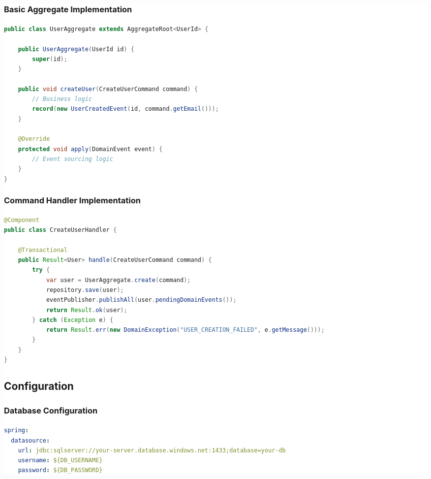 ### Basic Aggregate Implementation

```java
public class UserAggregate extends AggregateRoot<UserId> {
    
    public UserAggregate(UserId id) {
        super(id);
    }
    
    public void createUser(CreateUserCommand command) {
        // Business logic
        record(new UserCreatedEvent(id, command.getEmail()));
    }
    
    @Override
    protected void apply(DomainEvent event) {
        // Event sourcing logic
    }
}
```

### Command Handler Implementation

```java
@Component
public class CreateUserHandler {
    
    @Transactional
    public Result<User> handle(CreateUserCommand command) {
        try {
            var user = UserAggregate.create(command);
            repository.save(user);
            eventPublisher.publishAll(user.pendingDomainEvents());
            return Result.ok(user);
        } catch (Exception e) {
            return Result.err(new DomainException("USER_CREATION_FAILED", e.getMessage()));
        }
    }
}
```

## Configuration

### Database Configuration

```yaml
spring:
  datasource:
    url: jdbc:sqlserver://your-server.database.windows.net:1433;database=your-db
    username: ${DB_USERNAME}
    password: ${DB_PASSWORD}
```
